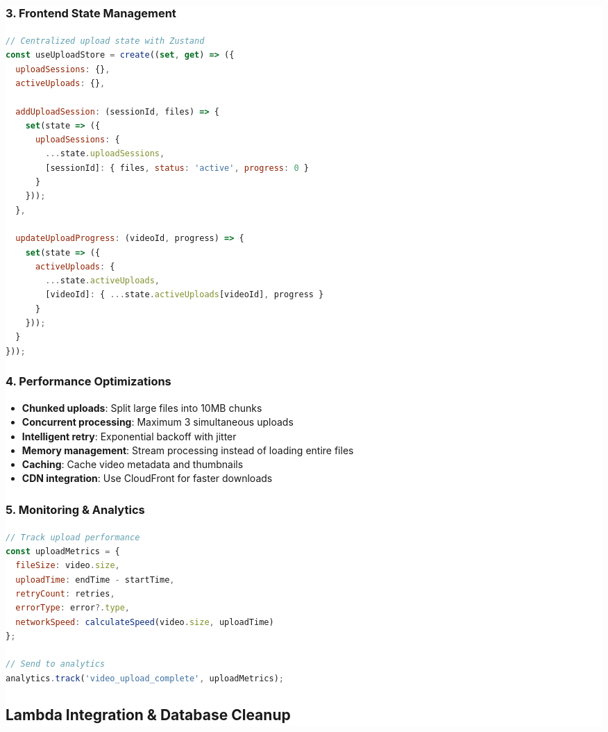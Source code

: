 ### 3. **Frontend State Management**
```javascript
// Centralized upload state with Zustand
const useUploadStore = create((set, get) => ({
  uploadSessions: {},
  activeUploads: {},
  
  addUploadSession: (sessionId, files) => {
    set(state => ({
      uploadSessions: {
        ...state.uploadSessions,
        [sessionId]: { files, status: 'active', progress: 0 }
      }
    }));
  },
  
  updateUploadProgress: (videoId, progress) => {
    set(state => ({
      activeUploads: {
        ...state.activeUploads,
        [videoId]: { ...state.activeUploads[videoId], progress }
      }
    }));
  }
}));
```

### 4. **Performance Optimizations**
- **Chunked uploads**: Split large files into 10MB chunks
- **Concurrent processing**: Maximum 3 simultaneous uploads
- **Intelligent retry**: Exponential backoff with jitter
- **Memory management**: Stream processing instead of loading entire files
- **Caching**: Cache video metadata and thumbnails
- **CDN integration**: Use CloudFront for faster downloads

### 5. **Monitoring & Analytics**
```javascript
// Track upload performance
const uploadMetrics = {
  fileSize: video.size,
  uploadTime: endTime - startTime,
  retryCount: retries,
  errorType: error?.type,
  networkSpeed: calculateSpeed(video.size, uploadTime)
};

// Send to analytics
analytics.track('video_upload_complete', uploadMetrics);
```

## Lambda Integration & Database Cleanup
